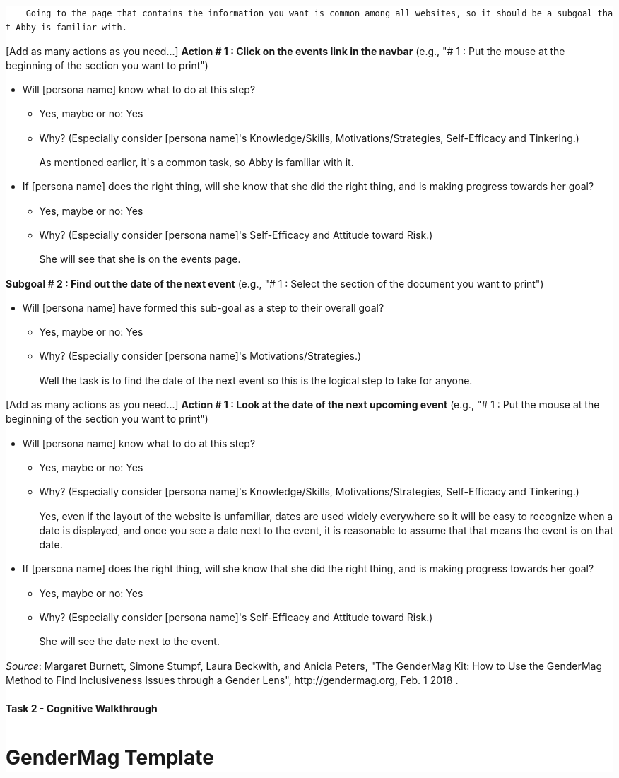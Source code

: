         Going to the page that contains the information you want is common among all websites, so it should be a subgoal that Abby is familiar with.

[Add as many actions as you need...]
**Action # 1 : Click on the events link in the navbar**
  (e.g., "# 1 : Put the mouse at the beginning of the section you want to print")

  - Will [persona name] know what to do at this step?
    - Yes, maybe or no: Yes
    - Why? (Especially consider [persona name]'s Knowledge/Skills, Motivations/Strategies, Self-Efficacy and Tinkering.)

        As mentioned earlier, it's a common task, so Abby is familiar with it.

  - If [persona name] does the right thing, will she know that she did the right thing, and is making progress towards her goal?
    - Yes, maybe or no: Yes
    - Why? (Especially consider [persona name]'s Self-Efficacy and Attitude toward Risk.)

        She will see that she is on the events page.

**Subgoal # 2 : Find out the date of the next event**
  (e.g., "# 1 : Select the section of the document you want to print")

  - Will [persona name] have formed this sub-goal as a step to their overall goal?
    - Yes, maybe or no: Yes
    - Why? (Especially consider [persona name]'s Motivations/Strategies.)

        Well the task is to find the date of the next event so this is the logical step to take for anyone.

[Add as many actions as you need...]
**Action # 1 : Look at the date of the next upcoming event**
  (e.g., "# 1 : Put the mouse at the beginning of the section you want to print")

  - Will [persona name] know what to do at this step?
    - Yes, maybe or no: Yes
    - Why? (Especially consider [persona name]'s Knowledge/Skills, Motivations/Strategies, Self-Efficacy and Tinkering.)

        Yes, even if the layout of the website is unfamiliar, dates are used widely everywhere so it will be easy to recognize when a date is displayed, and once you see a date next to the event, it is reasonable to assume that that means the event is on that date.

  - If [persona name] does the right thing, will she know that she did the right thing, and is making progress towards her goal?
    - Yes, maybe or no: Yes
    - Why? (Especially consider [persona name]'s Self-Efficacy and Attitude toward Risk.)

        She will see the date next to the event.

*Source*: Margaret Burnett, Simone Stumpf, Laura Beckwith, and Anicia Peters, "The GenderMag Kit: How to Use the GenderMag Method to Find Inclusiveness Issues through a Gender Lens", http://gendermag.org, Feb. 1 2018 .

#### Task 2 - Cognitive Walkthrough

# GenderMag Template
